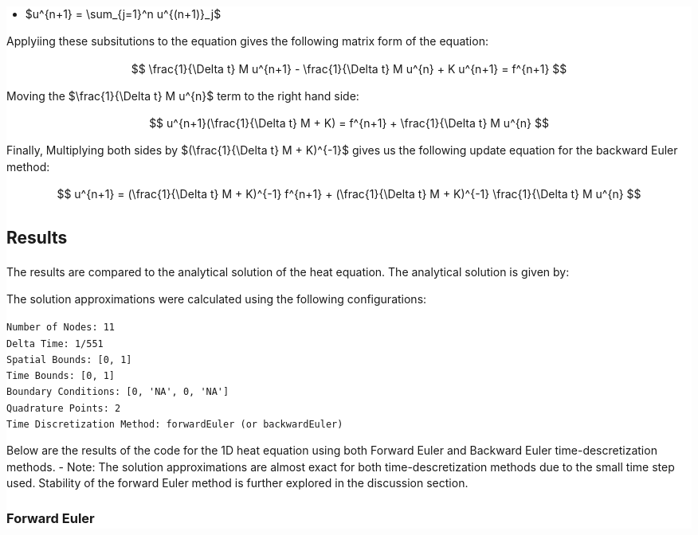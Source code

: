 - $u^{n+1} = \sum_{j=1}^n u^{(n+1)}_j$

Applyiing these subsitutions to the equation gives the following matrix form of the equation:

$$
\frac{1}{\Delta t} M u^{n+1} - \frac{1}{\Delta t} M u^{n} + K u^{n+1} = f^{n+1}
$$


Moving the $\frac{1}{\Delta t} M u^{n}$ term to the right hand side:

$$
u^{n+1}(\frac{1}{\Delta t} M + K) = f^{n+1} + \frac{1}{\Delta t} M u^{n}
$$

Finally, Multiplying both sides by $(\frac{1}{\Delta t} M + K)^{-1}$ gives us the following update equation for the backward Euler method:

$$
u^{n+1} = (\frac{1}{\Delta t} M + K)^{-1} f^{n+1} + (\frac{1}{\Delta t} M + K)^{-1} \frac{1}{\Delta t} M u^{n}
$$

## Results
The results are compared to the analytical solution of the heat equation. The analytical solution is given by:

The solution approximations were calculated using the following configurations:
```
Number of Nodes: 11
Delta Time: 1/551
Spatial Bounds: [0, 1]
Time Bounds: [0, 1]
Boundary Conditions: [0, 'NA', 0, 'NA']
Quadrature Points: 2
Time Discretization Method: forwardEuler (or backwardEuler)

```

Below are the results of the code for the 1D heat equation using both Forward Euler and Backward Euler time-descretization methods. 
    - Note: The solution approximations are almost exact for both time-descretization methods due to the small time step used. Stability of the forward Euler method is further explored in the discussion section.

### Forward Euler